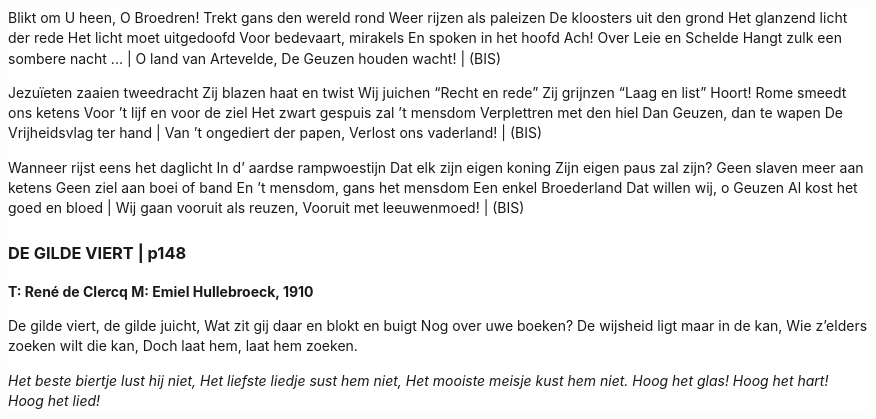 Blikt om U heen, O Broedren!
Trekt gans den wereld rond
Weer rijzen als paleizen
De kloosters uit den grond
Het glanzend licht der rede
Het licht moet uitgedoofd
Voor bedevaart, mirakels
En spoken in het hoofd
Ach! Over Leie en Schelde
Hangt zulk een sombere nacht ...
\| O land van Artevelde,
De Geuzen houden wacht! \| (BIS)

Jezuïeten zaaien tweedracht
Zij blazen haat en twist
Wij juichen “Recht en rede”
Zij grijnzen “Laag en list”
Hoort! Rome smeedt ons ketens
Voor ’t lijf en voor de ziel
Het zwart gespuis zal ’t mensdom
Verplettren met den hiel
Dan Geuzen, dan te wapen
De Vrijheidsvlag ter hand
\| Van ’t ongediert der papen,
Verlost ons vaderland! \| (BIS)

Wanneer rijst eens het daglicht
In d’ aardse rampwoestijn
Dat elk zijn eigen koning
Zijn eigen paus zal zijn?
Geen slaven meer aan ketens
Geen ziel aan boei of band
En ’t mensdom, gans het mensdom
Een enkel Broederland
Dat willen wij, o Geuzen
Al kost het goed en bloed
\| Wij gaan vooruit als reuzen,
Vooruit met leeuwenmoed! \| (BIS)

### DE GILDE VIERT \| p148

**T: René de Clercq
M: Emiel Hullebroeck, 1910**

De gilde viert, de gilde juicht,
Wat zit gij daar en blokt en buigt
Nog over uwe boeken?
De wijsheid ligt maar in de kan,
Wie z’elders zoeken wilt die kan,
Doch laat hem, laat hem zoeken.

_Het beste biertje lust hij niet,
Het liefste liedje sust hem niet,
Het mooiste meisje kust hem niet.
Hoog het glas! Hoog het hart!
Hoog het lied!_
